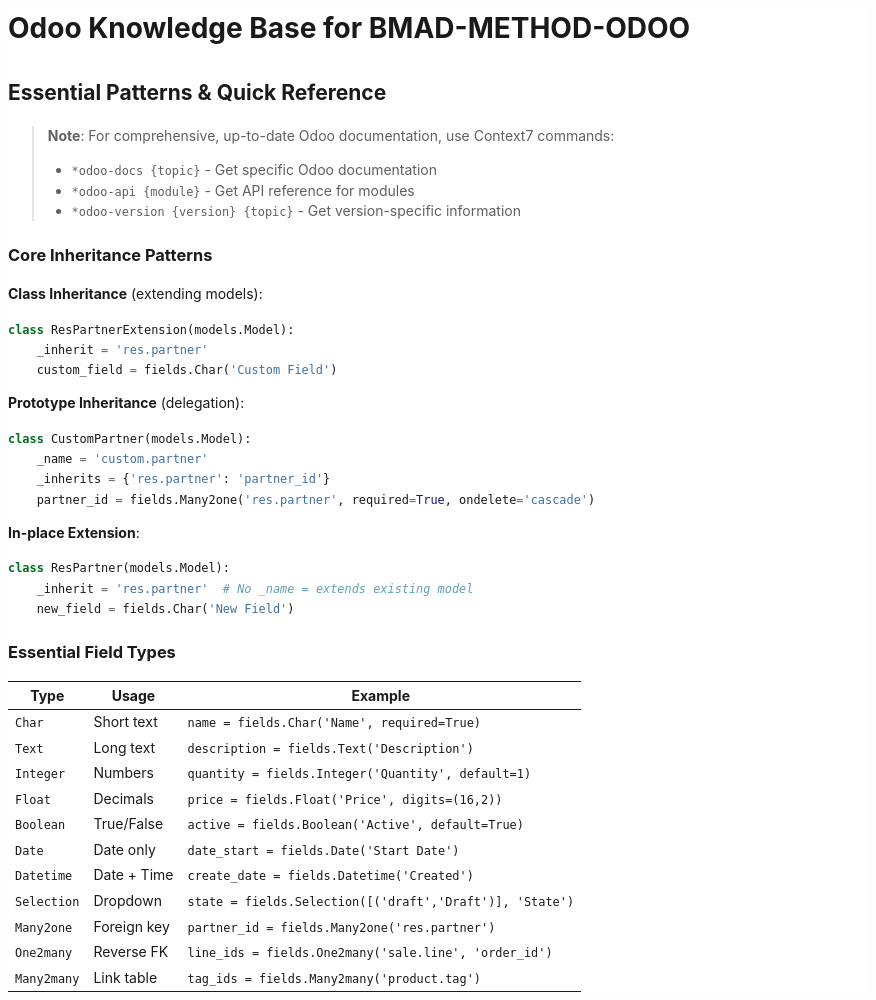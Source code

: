 # Odoo Knowledge Base for BMAD-METHOD-ODOO

## Essential Patterns & Quick Reference

> **Note**: For comprehensive, up-to-date Odoo documentation, use Context7 commands:
> - `*odoo-docs {topic}` - Get specific Odoo documentation  
> - `*odoo-api {module}` - Get API reference for modules
> - `*odoo-version {version} {topic}` - Get version-specific information

### Core Inheritance Patterns

**Class Inheritance** (extending models):
```python
class ResPartnerExtension(models.Model):
    _inherit = 'res.partner'
    custom_field = fields.Char('Custom Field')
```

**Prototype Inheritance** (delegation):
```python
class CustomPartner(models.Model):
    _name = 'custom.partner'
    _inherits = {'res.partner': 'partner_id'}
    partner_id = fields.Many2one('res.partner', required=True, ondelete='cascade')
```

**In-place Extension**:
```python
class ResPartner(models.Model):
    _inherit = 'res.partner'  # No _name = extends existing model
    new_field = fields.Char('New Field')
```

### Essential Field Types

| Type | Usage | Example |
|------|-------|---------|
| `Char` | Short text | `name = fields.Char('Name', required=True)` |
| `Text` | Long text | `description = fields.Text('Description')` |
| `Integer` | Numbers | `quantity = fields.Integer('Quantity', default=1)` |
| `Float` | Decimals | `price = fields.Float('Price', digits=(16,2))` |
| `Boolean` | True/False | `active = fields.Boolean('Active', default=True)` |
| `Date` | Date only | `date_start = fields.Date('Start Date')` |
| `Datetime` | Date + Time | `create_date = fields.Datetime('Created')` |
| `Selection` | Dropdown | `state = fields.Selection([('draft','Draft')], 'State')` |
| `Many2one` | Foreign key | `partner_id = fields.Many2one('res.partner')` |
| `One2many` | Reverse FK | `line_ids = fields.One2many('sale.line', 'order_id')` |
| `Many2many` | Link table | `tag_ids = fields.Many2many('product.tag')` |
